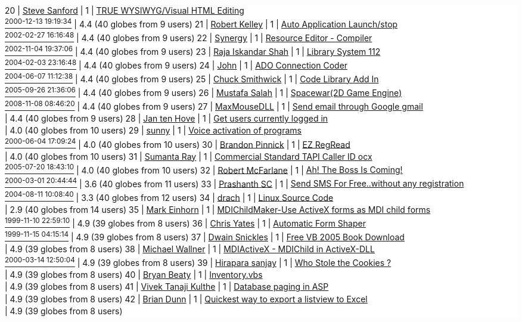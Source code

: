 20 | [Steve Sanford](steve-sanford.md) | 1 | [TRUE WYSIWYG/Visual HTML Editing<br /><sup>2000-12-13 19:19:34</sup>](https://github.com/Planet-Source-Code/steve-sanford-true-wysiwyg-visual-html-editing__1-13747) | 4.4 (40 globes from 9 users)
21 | [Robert Kelley](robert-kelley.md) | 1 | [Auto Application Launch/stop<br /><sup>2002-02-27 16:16:48</sup>](https://github.com/Planet-Source-Code/robert-kelley-auto-application-launch-stop__1-32165) | 4.4 (40 globes from 9 users)
22 | [Synergy](synergy.md) | 1 | [Resource Editor \- Compiler<br /><sup>2002-11-04 19:37:06</sup>](https://github.com/Planet-Source-Code/synergy-resource-editor-compiler__1-40416) | 4.4 (40 globes from 9 users)
23 | [Raja Iskandar Shah](raja-iskandar-shah.md) | 1 | [Library System 112<br /><sup>2004-02-03 23:16:48</sup>](https://github.com/Planet-Source-Code/raja-iskandar-shah-library-system-112__1-51530) | 4.4 (40 globes from 9 users)
24 | [John](john.md) | 1 | [ADO Connection Coder<br /><sup>2004-06-07 11:12:38</sup>](https://github.com/Planet-Source-Code/john-ado-connection-coder__1-54233) | 4.4 (40 globes from 9 users)
25 | [Chuck Smithwick](chuck-smithwick.md) | 1 | [Code Library Add In<br /><sup>2005-09-26 21:36:06</sup>](https://github.com/Planet-Source-Code/chuck-smithwick-code-library-add-in__1-62679) | 4.4 (40 globes from 9 users)
26 | [Mustafa Salah](mustafa-salah.md) | 1 | [Spacewar\(2D Game Engine\)<br /><sup>2008-11-08 08:46:20</sup>](https://github.com/Planet-Source-Code/mustafa-salah-spacewar-2d-game-engine__1-71367) | 4.4 (40 globes from 9 users)
27 | [MaxMouseDLL](maxmousedll.md) | 1 | [Send email through Google gmail<br />](https://github.com/Planet-Source-Code/maxmousedll-send-email-through-google-gmail__1-72489) | 4.4 (40 globes from 9 users)
28 | [Jan ten Hove](jan-ten-hove.md) | 1 | [Get users currently logged in<br />](https://github.com/Planet-Source-Code/jan-ten-hove-get-users-currently-logged-in__10-292) | 4.0 (40 globes from 10 users)
29 | [sunny](sunny.md) | 1 | [Voice activation of programs<br /><sup>2000-06-04 17:09:24</sup>](https://github.com/Planet-Source-Code/sunny-voice-activation-of-programs__1-8682) | 4.0 (40 globes from 10 users)
30 | [Brandon Pinnick](brandon-pinnick.md) | 1 | [EZ RegRead<br />](https://github.com/Planet-Source-Code/brandon-pinnick-ez-regread__1-39863) | 4.0 (40 globes from 10 users)
31 | [Sumanta Ray](sumanta-ray.md) | 1 | [Commercial Standard TAPI Caller ID ocx<br /><sup>2005-07-20 18:43:10</sup>](https://github.com/Planet-Source-Code/sumanta-ray-commercial-standard-tapi-caller-id-ocx__1-62079) | 4.0 (40 globes from 10 users)
32 | [Robert McFarlane](robert-mcfarlane.md) | 1 | [Ah\!  The Boss Is Coming\!<br /><sup>2000-03-01 20:44:44</sup>](https://github.com/Planet-Source-Code/robert-mcfarlane-ah-the-boss-is-coming__1-6353) | 3.6 (40 globes from 11 users)
33 | [Prashanth SC](prashanth-sc.md) | 1 | [Send SMS For Free\.\.without any registration<br /><sup>2004-08-11 10:08:40</sup>](https://github.com/Planet-Source-Code/prashanth-sc-send-sms-for-free-without-any-registration__1-55504) | 3.3 (40 globes from 12 users)
34 | [drach](drach.md) | 1 | [Linux Source Code<br />](https://github.com/Planet-Source-Code/drach-linux-source-code__3-520) | 2.9 (40 globes from 14 users)
35 | [Mark Einhorn](mark-einhorn.md) | 1 | [MDIChildMaker\-Use ActiveX forms as MDI child forms<br /><sup>1999-11-10 22:59:10</sup>](https://github.com/Planet-Source-Code/mark-einhorn-mdichildmaker-use-activex-forms-as-mdi-child-forms__1-4409) | 4.9 (39 globes from 8 users)
36 | [Chris Yates](chris-yates.md) | 1 | [Automatic Form Shaper<br /><sup>1999-11-15 04:15:14</sup>](https://github.com/Planet-Source-Code/chris-yates-automatic-form-shaper__1-4473) | 4.9 (39 globes from 8 users)
37 | [Dwain Snickles](dwain-snickles.md) | 1 | [Free VB 2005 Book Download<br />](https://github.com/Planet-Source-Code/dwain-snickles-free-vb-2005-book-download__10-4611) | 4.9 (39 globes from 8 users)
38 | [Michael Wallner](michael-wallner.md) | 1 | [MDIActiveX \- MDIChild in ActiveX\-DLL<br /><sup>2000-03-14 12:50:04</sup>](https://github.com/Planet-Source-Code/michael-wallner-mdiactivex-mdichild-in-activex-dll__1-6577) | 4.9 (39 globes from 8 users)
39 | [ Hirapara sanjay](hirapara-sanjay.md) | 1 | [Who Stole the Cookies ?<br />](https://github.com/Planet-Source-Code/hirapara-sanjay-who-stole-the-cookies__4-7257) | 4.9 (39 globes from 8 users)
40 | [Bryan Beaty](bryan-beaty.md) | 1 | [Inventory\.vbs<br />](https://github.com/Planet-Source-Code/bryan-beaty-inventory-vbs__4-7259) | 4.9 (39 globes from 8 users)
41 | [Vivek Tanaji Kulthe](vivek-tanaji-kulthe.md) | 1 | [Database paging in ASP<br />](https://github.com/Planet-Source-Code/vivek-tanaji-kulthe-database-paging-in-asp__4-8122) | 4.9 (39 globes from 8 users)
42 | [Brian Dunn](brian-dunn.md) | 1 | [Quickest way to export a listview to Excel<br />](https://github.com/Planet-Source-Code/brian-dunn-quickest-way-to-export-a-listview-to-excel__1-13733) | 4.9 (39 globes from 8 users)